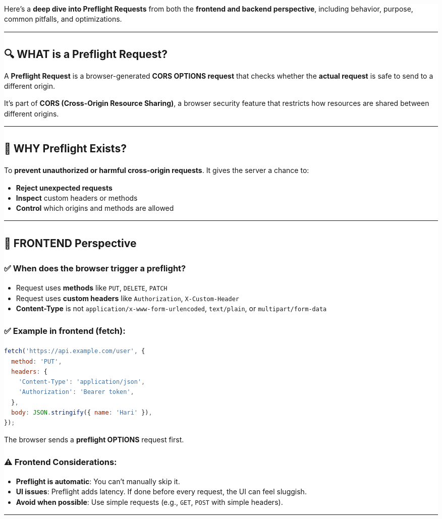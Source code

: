 Here’s a **deep dive into Preflight Requests** from both the **frontend and backend perspective**, including behavior, purpose, common pitfalls, and optimizations.

---

## 🔍 WHAT is a Preflight Request?

A **Preflight Request** is a browser-generated **CORS OPTIONS request** that checks whether the **actual request** is safe to send to a different origin.

It’s part of **CORS (Cross-Origin Resource Sharing)**, a browser security feature that restricts how resources are shared between different origins.

---

## 🧠 WHY Preflight Exists?

To **prevent unauthorized or harmful cross-origin requests**. It gives the server a chance to:

* **Reject unexpected requests**
* **Inspect** custom headers or methods
* **Control** which origins and methods are allowed

---

## 🎯 FRONTEND Perspective

### ✅ When does the browser trigger a preflight?

* Request uses **methods** like `PUT`, `DELETE`, `PATCH`
* Request uses **custom headers** like `Authorization`, `X-Custom-Header`
* **Content-Type** is not `application/x-www-form-urlencoded`, `text/plain`, or `multipart/form-data`

### ✅ Example in frontend (fetch):

```js
fetch('https://api.example.com/user', {
  method: 'PUT',
  headers: {
    'Content-Type': 'application/json',
    'Authorization': 'Bearer token',
  },
  body: JSON.stringify({ name: 'Hari' }),
});
```

The browser sends a **preflight OPTIONS** request first.

### ⚠️ Frontend Considerations:

* **Preflight is automatic**: You can’t manually skip it.
* **UI issues**: Preflight adds latency. If done before every request, the UI can feel sluggish.
* **Avoid when possible**: Use simple requests (e.g., `GET`, `POST` with simple headers).

---